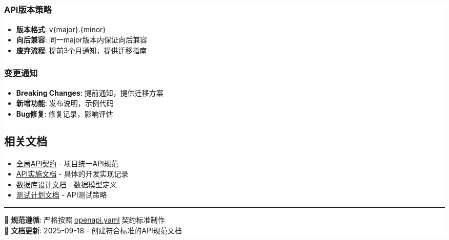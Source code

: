 ### API版本策略
- **版本格式**: v{major}.{minor}
- **向后兼容**: 同一major版本内保证向后兼容
- **废弃流程**: 提前3个月通知，提供迁移指南

### 变更通知
- **Breaking Changes**: 提前通知，提供迁移方案
- **新增功能**: 发布说明，示例代码
- **Bug修复**: 修复记录，影响评估

## 相关文档

- [全局API契约](../../../docs/standards/openapi.yaml) - 项目统一API规范
- [API实施文档](./api-implementation.md) - 具体的开发实现记录
- [数据库设计文档](./database-design.md) - 数据模型定义
- [测试计划文档](./testing-plan.md) - API测试策略

---
📄 **规范遵循**: 严格按照 [openapi.yaml](../../../docs/standards/openapi.yaml) 契约标准制作  
🔄 **文档更新**: 2025-09-18 - 创建符合标准的API规范文档
